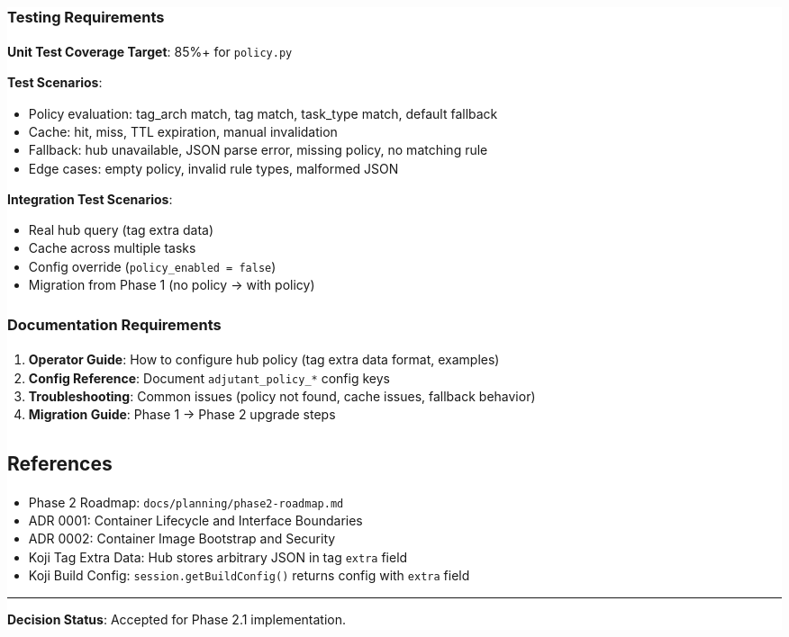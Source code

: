 ### Testing Requirements

**Unit Test Coverage Target**: 85%+ for `policy.py`

**Test Scenarios**:
- Policy evaluation: tag_arch match, tag match, task_type match, default fallback
- Cache: hit, miss, TTL expiration, manual invalidation
- Fallback: hub unavailable, JSON parse error, missing policy, no matching rule
- Edge cases: empty policy, invalid rule types, malformed JSON

**Integration Test Scenarios**:
- Real hub query (tag extra data)
- Cache across multiple tasks
- Config override (`policy_enabled = false`)
- Migration from Phase 1 (no policy → with policy)

### Documentation Requirements

1. **Operator Guide**: How to configure hub policy (tag extra data format, examples)
2. **Config Reference**: Document `adjutant_policy_*` config keys
3. **Troubleshooting**: Common issues (policy not found, cache issues, fallback behavior)
4. **Migration Guide**: Phase 1 → Phase 2 upgrade steps

## References

- Phase 2 Roadmap: `docs/planning/phase2-roadmap.md`
- ADR 0001: Container Lifecycle and Interface Boundaries
- ADR 0002: Container Image Bootstrap and Security
- Koji Tag Extra Data: Hub stores arbitrary JSON in tag `extra` field
- Koji Build Config: `session.getBuildConfig()` returns config with `extra` field

---

**Decision Status**: Accepted for Phase 2.1 implementation.
